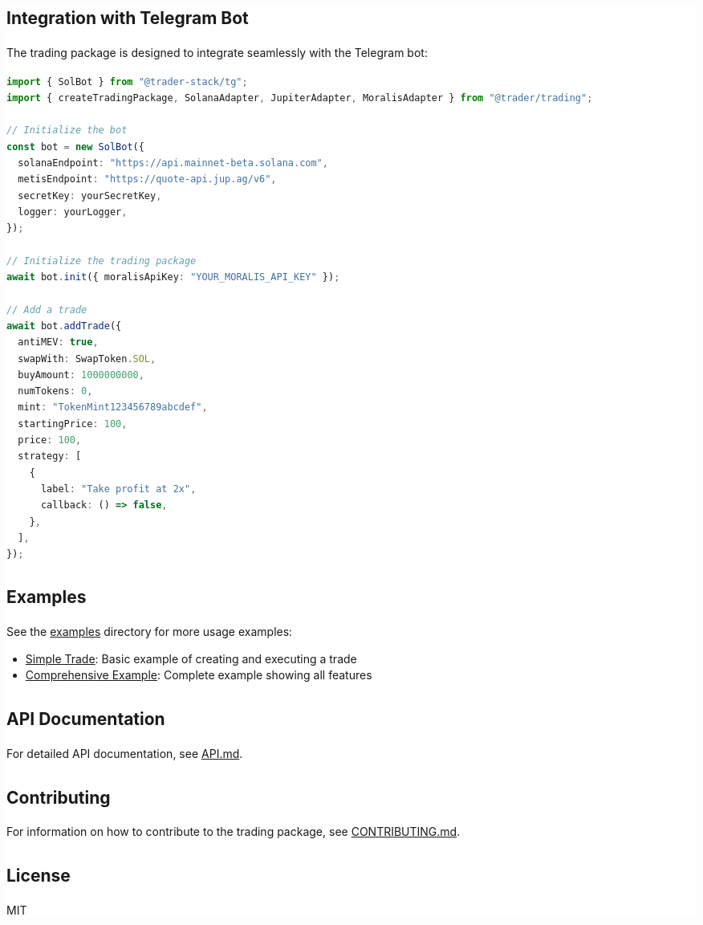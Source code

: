 ## Integration with Telegram Bot

The trading package is designed to integrate seamlessly with the Telegram bot:

```typescript
import { SolBot } from "@trader-stack/tg";
import { createTradingPackage, SolanaAdapter, JupiterAdapter, MoralisAdapter } from "@trader/trading";

// Initialize the bot
const bot = new SolBot({
  solanaEndpoint: "https://api.mainnet-beta.solana.com",
  metisEndpoint: "https://quote-api.jup.ag/v6",
  secretKey: yourSecretKey,
  logger: yourLogger,
});

// Initialize the trading package
await bot.init({ moralisApiKey: "YOUR_MORALIS_API_KEY" });

// Add a trade
await bot.addTrade({
  antiMEV: true,
  swapWith: SwapToken.SOL,
  buyAmount: 1000000000,
  numTokens: 0,
  mint: "TokenMint123456789abcdef",
  startingPrice: 100,
  price: 100,
  strategy: [
    {
      label: "Take profit at 2x",
      callback: () => false,
    },
  ],
});
```

## Examples

See the [examples](./examples) directory for more usage examples:

- [Simple Trade](./examples/simple-trade.ts): Basic example of creating and executing a trade
- [Comprehensive Example](./tests/examples/comprehensive-trading-example.ts): Complete example showing all features

## API Documentation

For detailed API documentation, see [API.md](./API.md).

## Contributing

For information on how to contribute to the trading package, see [CONTRIBUTING.md](./CONTRIBUTING.md).

## License

MIT

